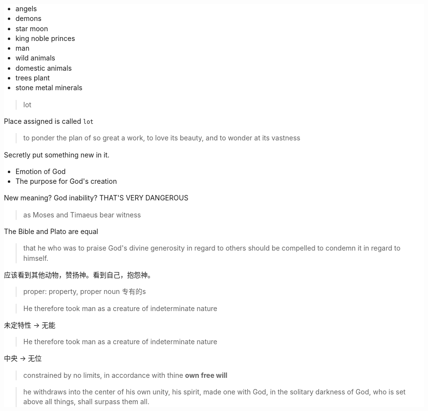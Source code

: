 - angels
- demons
- star moon
- king noble princes
- man
- wild animals
- domestic animals
- trees plant
- stone metal minerals

> lot

Place assigned is called `lot`

> to ponder the plan of so great a work, to love its beauty, and to wonder at its vastness

Secretly put something new in it. 

- Emotion of God 
- The purpose for God's creation

New meaning? God inability? THAT'S VERY DANGEROUS

> as Moses and Timaeus bear witness

The Bible and Plato are equal

> that he who was to praise God's divine generosity in regard to others should be compelled to condemn it in regard to himself.

应该看到其他动物，赞扬神。看到自己，抱怨神。

> proper:   property, proper noun 专有的s



> He therefore took man as a creature of indeterminate nature

未定特性 &rarr; 无能

> He therefore took man as a creature of indeterminate nature

中央 &rarr; 无位

> constrained by no limits, in accordance with thine **own free will**



> he withdraws into the center of his own unity, his spirit, made one with God, in the solitary darkness of God, who is set above all things, shall surpass them all.